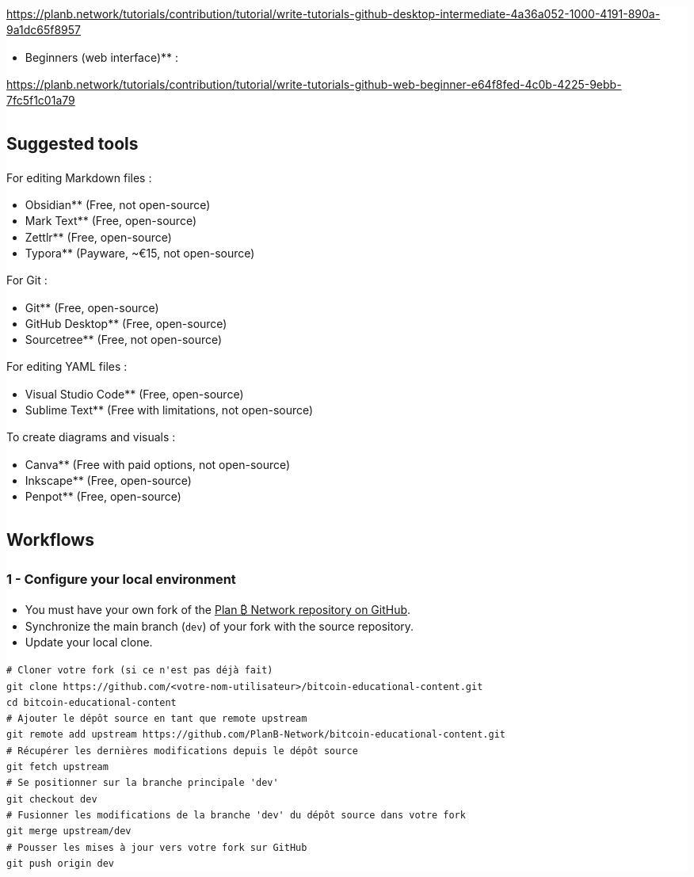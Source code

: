 https://planb.network/tutorials/contribution/tutorial/write-tutorials-github-desktop-intermediate-4a36a052-1000-4191-890a-9a1dc65f8957

- Beginners (web interface)** :

https://planb.network/tutorials/contribution/tutorial/write-tutorials-github-web-beginner-e64f8fed-4c0b-4225-9ebb-7fc5f1c01a79

## Suggested tools

For editing Markdown files :


- Obsidian** (Free, not open-source)
- Mark Text** (Free, open-source)
- Zettlr** (Free, open-source)
- Typora** (Payware, ~€15, not open-source)

For Git :


- Git** (Free, open-source)
- GitHub Desktop** (Free, open-source)
- Sourcetree** (Free, not open-source)

For editing YAML files :


- Visual Studio Code** (Free, open-source)
- Sublime Text** (Free with limitations, not open-source)

To create diagrams and visuals :


- Canva** (Free with paid options, not open-source)
- Inkscape** (Free, open-source)
- Penpot** (Free, open-source)

## Workflows

### 1 - Configure your local environment


- You must have your own fork of the [Plan ₿ Network repository on GitHub](https://github.com/PlanB-Network/bitcoin-educational-content).
- Synchronize the main branch (`dev`) of your fork with the source repository.
- Update your local clone.

```
# Cloner votre fork (si ce n'est pas déjà fait)
git clone https://github.com/<votre-nom-utilisateur>/bitcoin-educational-content.git
cd bitcoin-educational-content
# Ajouter le dépôt source en tant que remote upstream
git remote add upstream https://github.com/PlanB-Network/bitcoin-educational-content.git
# Récupérer les dernières modifications depuis le dépôt source
git fetch upstream
# Se positionner sur la branche principale 'dev'
git checkout dev
# Fusionner les modifications de la branche 'dev' du dépôt source dans votre fork
git merge upstream/dev
# Pousser les mises à jour vers votre fork sur GitHub
git push origin dev
```
